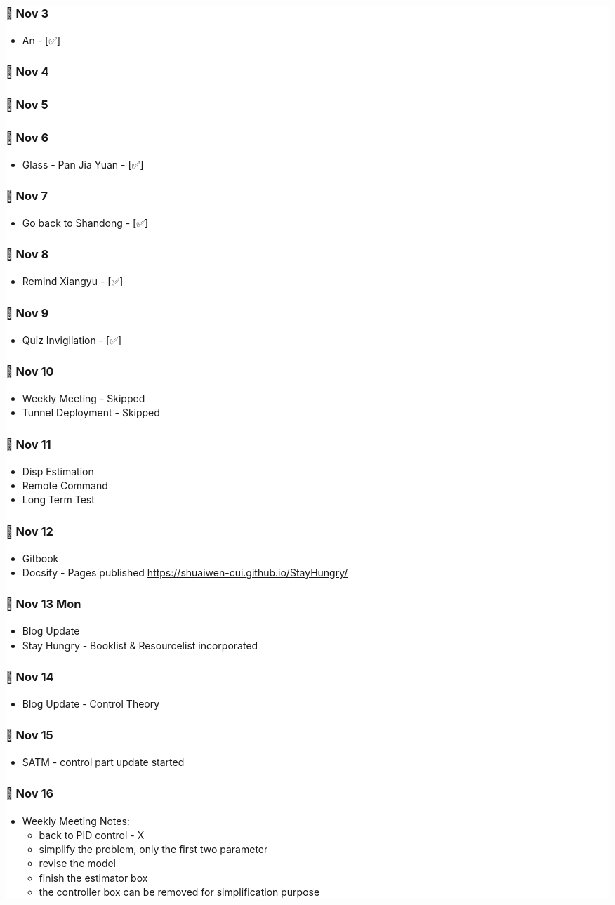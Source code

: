 ### 🚀 Nov 3
- An - [✅]

### 🚀 Nov 4

### 🚀 Nov 5

### 🚀 Nov 6
- Glass - Pan Jia Yuan - [✅]

### 🚀 Nov 7
- Go back to Shandong - [✅]

### 🚀 Nov 8
- Remind Xiangyu - [✅]

### 🚀 Nov 9
- Quiz Invigilation - [✅]

### 🚀 Nov 10
- Weekly Meeting - Skipped
- Tunnel Deployment - Skipped

### 🚀 Nov 11
- Disp Estimation
- Remote Command
- Long Term Test

### 🚀 Nov 12
- Gitbook
- Docsify - Pages published https://shuaiwen-cui.github.io/StayHungry/

### 🚀 Nov 13 Mon
- Blog Update
- Stay Hungry - Booklist & Resourcelist incorporated

### 🚀 Nov 14
- Blog Update - Control Theory

### 🚀 Nov 15
- SATM - control part update started

### 🚀 Nov 16
- Weekly Meeting Notes:
  - back to PID control - X
  - simplify the problem, only the first two parameter
  - revise the model
  - finish the estimator box
  - the controller box can be removed for simplification purpose
